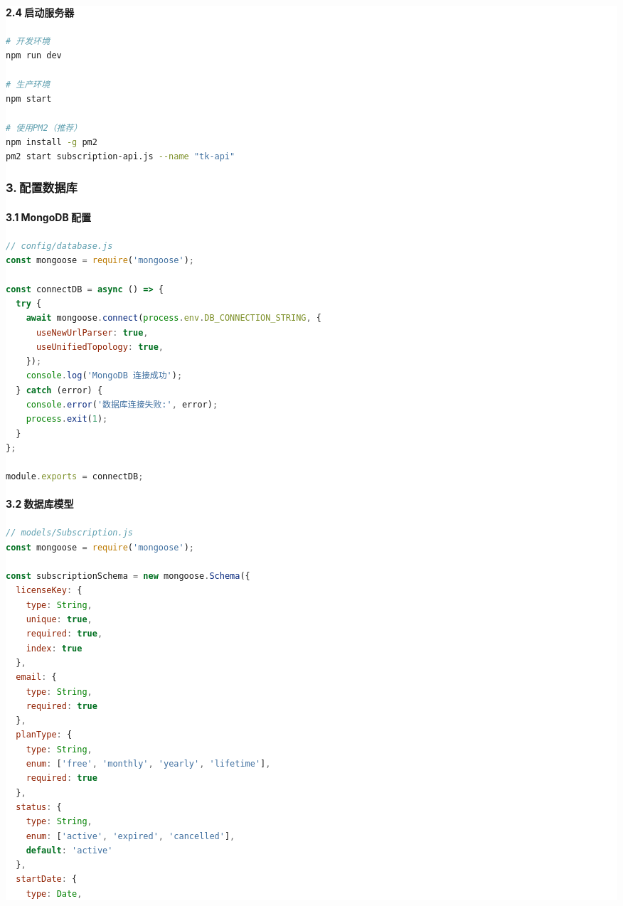 #### 2.4 启动服务器
```bash
# 开发环境
npm run dev

# 生产环境
npm start

# 使用PM2（推荐）
npm install -g pm2
pm2 start subscription-api.js --name "tk-api"
```

### 3. 配置数据库

#### 3.1 MongoDB 配置
```javascript
// config/database.js
const mongoose = require('mongoose');

const connectDB = async () => {
  try {
    await mongoose.connect(process.env.DB_CONNECTION_STRING, {
      useNewUrlParser: true,
      useUnifiedTopology: true,
    });
    console.log('MongoDB 连接成功');
  } catch (error) {
    console.error('数据库连接失败:', error);
    process.exit(1);
  }
};

module.exports = connectDB;
```

#### 3.2 数据库模型
```javascript
// models/Subscription.js
const mongoose = require('mongoose');

const subscriptionSchema = new mongoose.Schema({
  licenseKey: {
    type: String,
    unique: true,
    required: true,
    index: true
  },
  email: {
    type: String,
    required: true
  },
  planType: {
    type: String,
    enum: ['free', 'monthly', 'yearly', 'lifetime'],
    required: true
  },
  status: {
    type: String,
    enum: ['active', 'expired', 'cancelled'],
    default: 'active'
  },
  startDate: {
    type: Date,
```
